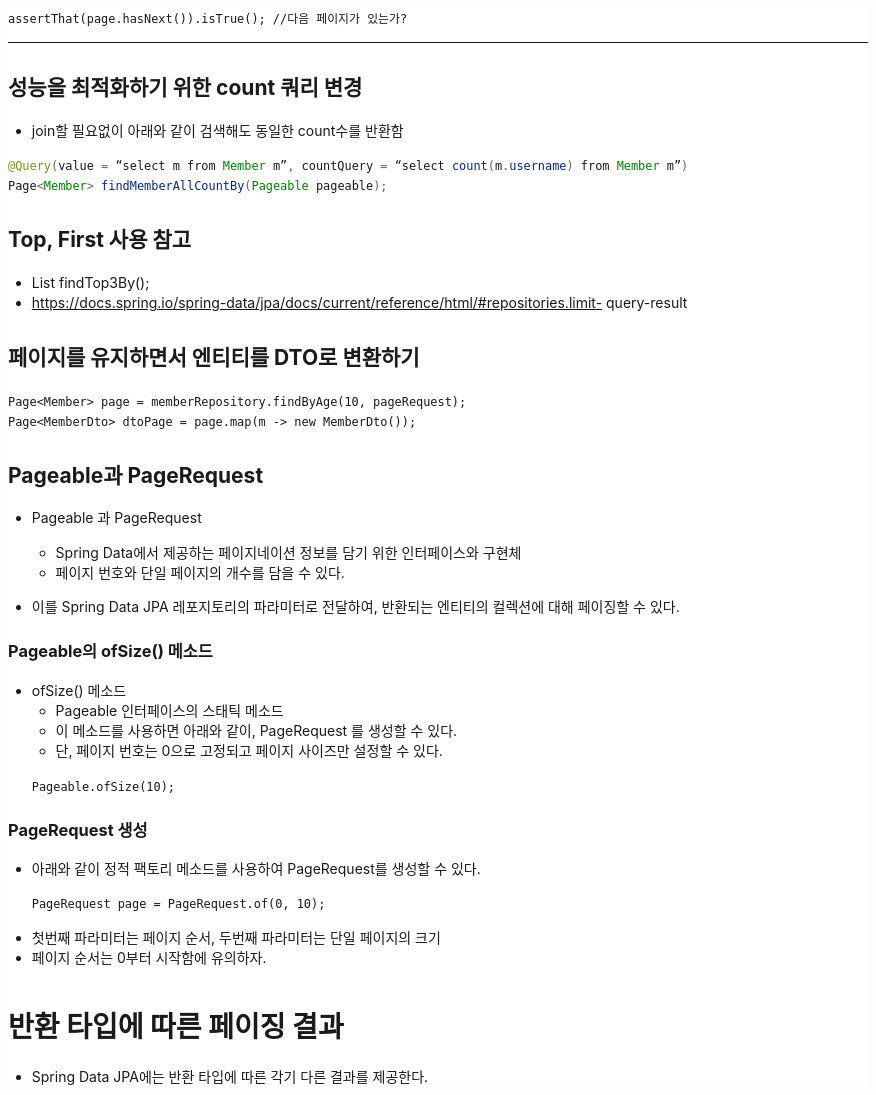 ```
assertThat(page.hasNext()).isTrue(); //다음 페이지가 있는가?
```
---
## 성능을 최적화하기 위한 count 쿼리 변경
- join할 필요없이 아래와 같이 검색해도 동일한 count수를 반환함
```java
@Query(value = “select m from Member m”, countQuery = “select count(m.username) from Member m”)
Page<Member> findMemberAllCountBy(Pageable pageable);
```

## Top, First 사용 참고
- List<Member> findTop3By();
- https://docs.spring.io/spring-data/jpa/docs/current/reference/html/#repositories.limit- query-result

## 페이지를 유지하면서 엔티티를 DTO로 변환하기
```
Page<Member> page = memberRepository.findByAge(10, pageRequest);
Page<MemberDto> dtoPage = page.map(m -> new MemberDto());
```

## **Pageable과 PageRequest**
- Pageable 과 PageRequest
    - Spring Data에서 제공하는 페이지네이션 정보를 담기 위한 인터페이스와 구현체
    - 페이지 번호와 단일 페이지의 개수를 담을 수 있다.

- 이를 Spring Data JPA 레포지토리의 파라미터로 전달하여, 반환되는 엔티티의 컬렉션에 대해 페이징할 수 있다.

### Pageable의 ofSize() 메소드

- ofSize() 메소드
    - Pageable 인터페이스의 스태틱 메소드
    - 이 메소드를 사용하면 아래와 같이, PageRequest 를 생성할 수 있다. 
    - 단, 페이지 번호는 0으로 고정되고 페이지 사이즈만 설정할 수 있다.
    ```
    Pageable.ofSize(10);
    ```
### PageRequest 생성
- 아래와 같이 정적 팩토리 메소드를 사용하여 PageRequest를 생성할 수 있다.
    ```
    PageRequest page = PageRequest.of(0, 10);
    ```
- 첫번째 파라미터는 페이지 순서, 두번째 파라미터는 단일 페이지의 크기
- 페이지 순서는 0부터 시작함에 유의하자.


# 반환 타입에 따른 페이징 결과
- Spring Data JPA에는 반환 타입에 따른 각기 다른 결과를 제공한다.
